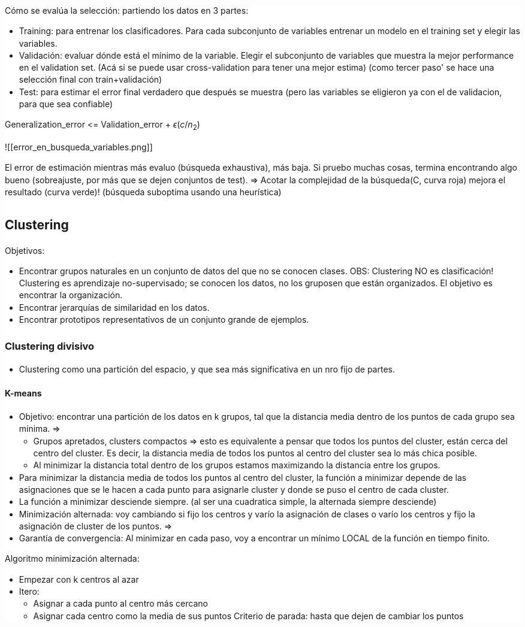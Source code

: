 Cómo se evalúa la selección: partiendo los datos en 3 partes:
- Training: para entrenar los clasificadores. Para cada subconjunto de variables entrenar un modelo en el training set y elegir las variables.
- Validación: evaluar dónde está el mínimo de la variable. Elegir el subconjunto de variables que muestra la mejor performance en el validation set. (Acá si se puede usar cross-validation para tener una mejor estima)
(como tercer paso' se hace una selección final con train+validación)
- Test: para estimar el error final verdadero que después se muestra (pero las variables se eligieron ya con el de validacion, para que sea confiable)


Generalization_error <= Validation_error + $ϵ(c/n_2)$

![[error_en_busqueda_variables.png]]

El error de estimación mientras más evaluo (búsqueda exhaustiva), más baja. Si pruebo muchas cosas, termina encontrando algo bueno (sobreajuste, por más que se dejen conjuntos de test). => Acotar la complejidad de la búsqueda(C, curva roja) mejora el resultado (curva verde)! (búsqueda suboptima usando una heurística) 

## Clustering
Objetivos:
- Encontrar grupos naturales en un conjunto de datos del que no se conocen clases. OBS: Clustering NO es clasificación! Clustering es aprendizaje no-supervisado; se conocen los datos, no los gruposen que están organizados. El objetivo es encontrar la organización.
- Encontrar jerarquías de similaridad en los datos.
- Encontrar prototipos representativos de un conjunto grande de ejemplos.


### Clustering divisivo
- Clustering como una partición del espacio, y que sea más significativa en un nro fijo de partes. 

#### K-means
- Objetivo: encontrar una partición de los datos en k grupos, tal que la distancia media dentro de los puntos de cada grupo sea mínima. => 
  - Grupos apretados, clusters compactos => esto es equivalente a pensar que todos los puntos del cluster, están cerca del centro del cluster. Es decir, la distancia media de todos los puntos al centro del cluster sea lo más chica posible.
  - Al minimizar la distancia total dentro de los grupos estamos maximizando la distancia entre los grupos.
- Para minimizar la distancia media de todos los puntos al centro del cluster, la función a minimizar depende de las asignaciones que se le hacen a cada punto para asignarle cluster y donde se puso el centro de cada cluster.
- La función a minimizar desciende siempre. (al ser una cuadratica simple, la alternada siempre desciende)
- Minimización alternada: voy cambiando si fijo los centros y varío la asignación de clases o varío los centros y fijo la asignación de cluster de los puntos. =>
- Garantía de convergencia: Al minimizar en cada paso, voy a encontrar un mínimo LOCAL de la función en tiempo finito. 

Algoritmo minimización alternada:
- Empezar con k centros al azar
- Itero: 
  - Asignar a cada punto al centro más cercano
  - Asignar cada centro como la media de sus puntos
Criterio de parada: hasta que dejen de cambiar los puntos
